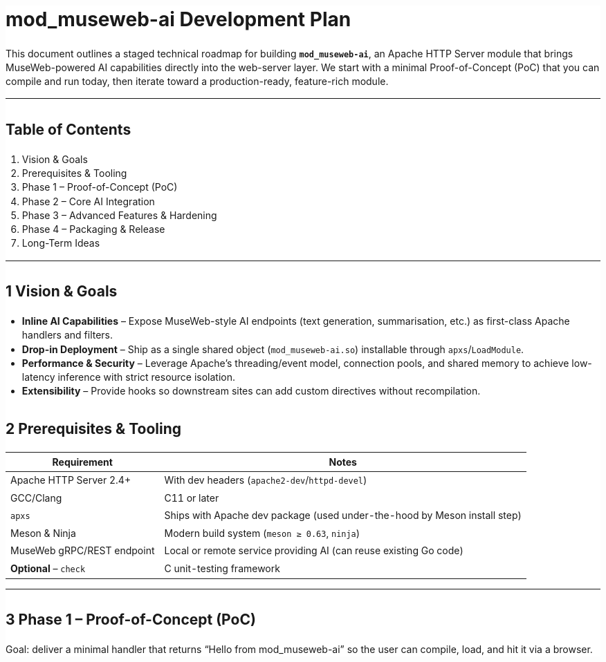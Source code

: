 # mod_museweb-ai Development Plan

This document outlines a staged technical roadmap for building **`mod_museweb-ai`**, an Apache HTTP Server module that brings MuseWeb-powered AI capabilities directly into the web-server layer.  We start with a minimal Proof-of-Concept (PoC) that you can compile and run today, then iterate toward a production-ready, feature-rich module.

---
## Table of Contents
1. Vision & Goals
2. Prerequisites & Tooling
3. Phase 1 – Proof-of-Concept (PoC)
4. Phase 2 – Core AI Integration
5. Phase 3 – Advanced Features & Hardening
6. Phase 4 – Packaging & Release
7. Long-Term Ideas

---
## 1  Vision & Goals
* **Inline AI Capabilities** – Expose MuseWeb-style AI endpoints (text generation, summarisation, etc.) as first-class Apache handlers and filters.
* **Drop-in Deployment** – Ship as a single shared object (`mod_museweb-ai.so`) installable through `apxs`/`LoadModule`.
* **Performance & Security** – Leverage Apache’s threading/event model, connection pools, and shared memory to achieve low-latency inference with strict resource isolation.
* **Extensibility** – Provide hooks so downstream sites can add custom directives without recompilation.

## 2  Prerequisites & Tooling
| Requirement | Notes |
|-------------|-------|
| Apache HTTP Server 2.4+ | With dev headers (`apache2-dev`/`httpd-devel`) |
| GCC/Clang | C11 or later |
| `apxs` | Ships with Apache dev package (used under-the-hood by Meson install step) |
| Meson & Ninja | Modern build system (`meson ≥ 0.63`, `ninja`) |
| MuseWeb gRPC/REST endpoint | Local or remote service providing AI (can reuse existing Go code) |
| **Optional** – `check` | C unit-testing framework |

---
## 3  Phase 1 – Proof-of-Concept (PoC)
Goal: deliver a minimal handler that returns “Hello from mod_museweb-ai” so the user can compile, load, and hit it via a browser.
